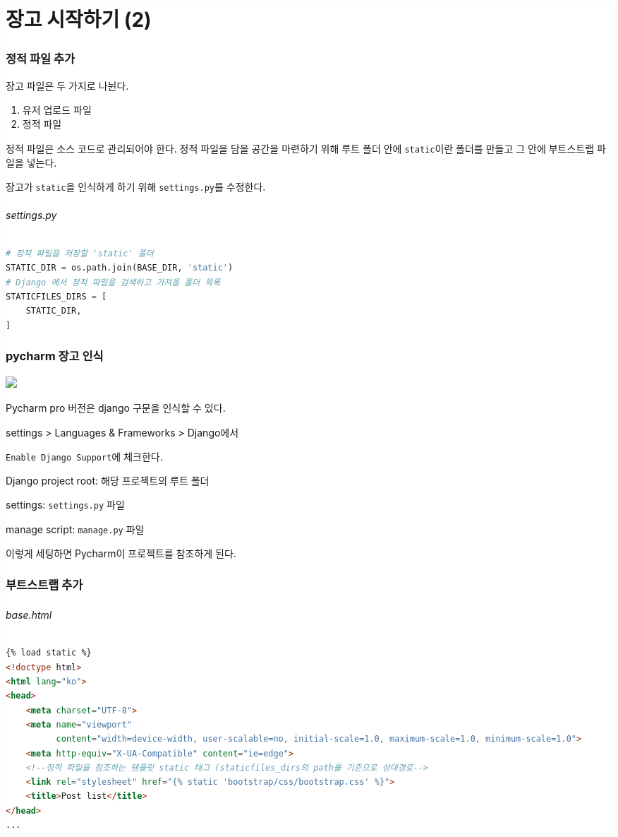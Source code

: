 # 장고 시작하기 (2)


### 정적 파일 추가

장고 파일은 두 가지로 나뉜다.

1. 유저 업로드 파일
2. 정적 파일

정적 파일은 소스 코드로 관리되어야 한다. 정적 파일을 담을 공간을 마련하기 위해 루트 폴더 안에 `static`이란 폴더를 만들고 그 안에 부트스트랩 파일을 넣는다.

장고가 `static`을 인식하게 하기 위해 `settings.py`를 수정한다.

###### settings.py

```python
# 정적 파일을 저장할 'static' 폴더
STATIC_DIR = os.path.join(BASE_DIR, 'static')
# Django 에서 정적 파일을 검색하고 가져올 폴더 목록
STATICFILES_DIRS = [
    STATIC_DIR,
]
```

### pycharm 장고 인식

![](/Users/lanark/Pictures/screenshot/2017-09-26_11-11-38.png)

Pycharm pro 버전은 django 구문을 인식할 수 있다. 

settings > Languages & Frameworks > Django에서

`Enable Django Support`에 체크한다.

Django project root: 해당 프로젝트의 루트 폴더

settings: `settings.py` 파일

manage script: `manage.py` 파일

이렇게 세팅하면 Pycharm이 프로젝트를 참조하게 된다.


### 부트스트랩 추가

###### base.html

```html
{% load static %}
<!doctype html>
<html lang="ko">
<head>
    <meta charset="UTF-8">
    <meta name="viewport"
          content="width=device-width, user-scalable=no, initial-scale=1.0, maximum-scale=1.0, minimum-scale=1.0">
    <meta http-equiv="X-UA-Compatible" content="ie=edge">
    <!--정적 파일을 참조하는 템플릿 static 태그 (staticfiles_dirs의 path를 기준으로 상대경로-->
    <link rel="stylesheet" href="{% static 'bootstrap/css/bootstrap.css' %}">
    <title>Post list</title>
</head>
...
```
